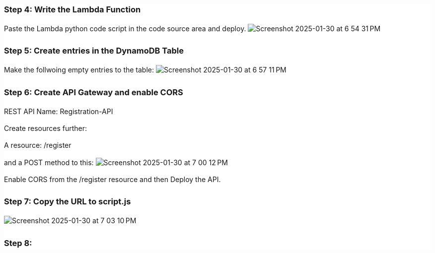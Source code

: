 ### Step 4: Write the Lambda Function

Paste the Lambda python code script in the code source area and deploy.
<img width="1287" alt="Screenshot 2025-01-30 at 6 54 31 PM" src="https://github.com/user-attachments/assets/cfc7da81-5858-4b71-9389-cdf28686f30f" />

### Step 5: Create entries in the DynamoDB Table

Make the follwoing empty entries to the table:
<img width="1510" alt="Screenshot 2025-01-30 at 6 57 11 PM" src="https://github.com/user-attachments/assets/ccaf5fcc-b4f4-4284-9e47-927d5fe0db79" />

### Step 6: Create API Gateway and enable CORS

REST API Name: Registration-API

Create resources further:

A resource: /register

and a POST method to this:
<img width="1503" alt="Screenshot 2025-01-30 at 7 00 12 PM" src="https://github.com/user-attachments/assets/e605596e-0bf1-4e47-b5ad-429afa2ae139" />

Enable CORS from the /register resource and then Deploy the API.

### Step 7: Copy the URL to script.js

<img width="1285" alt="Screenshot 2025-01-30 at 7 03 10 PM" src="https://github.com/user-attachments/assets/39ca9696-c83a-4b99-9377-0e5da203c880" />

### Step 8: 



